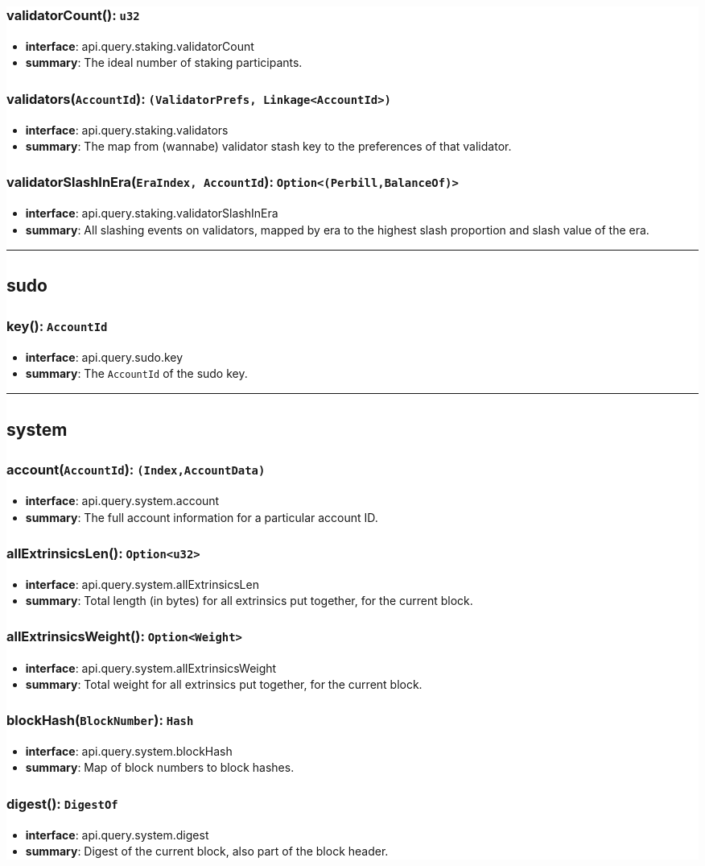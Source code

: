 ### validatorCount(): `u32`
- **interface**: api.query.staking.validatorCount
- **summary**:   The ideal number of staking participants. 
 
### validators(`AccountId`): `(ValidatorPrefs, Linkage<AccountId>)`
- **interface**: api.query.staking.validators
- **summary**:   The map from (wannabe) validator stash key to the preferences of that validator. 
 
### validatorSlashInEra(`EraIndex, AccountId`): `Option<(Perbill,BalanceOf)>`
- **interface**: api.query.staking.validatorSlashInEra
- **summary**:   All slashing events on validators, mapped by era to the highest slash proportion and slash value of the era. 

___


## sudo
 
### key(): `AccountId`
- **interface**: api.query.sudo.key
- **summary**:   The `AccountId` of the sudo key. 

___


## system
 
### account(`AccountId`): `(Index,AccountData)`
- **interface**: api.query.system.account
- **summary**:   The full account information for a particular account ID. 
 
### allExtrinsicsLen(): `Option<u32>`
- **interface**: api.query.system.allExtrinsicsLen
- **summary**:   Total length (in bytes) for all extrinsics put together, for the current block. 
 
### allExtrinsicsWeight(): `Option<Weight>`
- **interface**: api.query.system.allExtrinsicsWeight
- **summary**:   Total weight for all extrinsics put together, for the current block. 
 
### blockHash(`BlockNumber`): `Hash`
- **interface**: api.query.system.blockHash
- **summary**:   Map of block numbers to block hashes. 
 
### digest(): `DigestOf`
- **interface**: api.query.system.digest
- **summary**:   Digest of the current block, also part of the block header. 
 